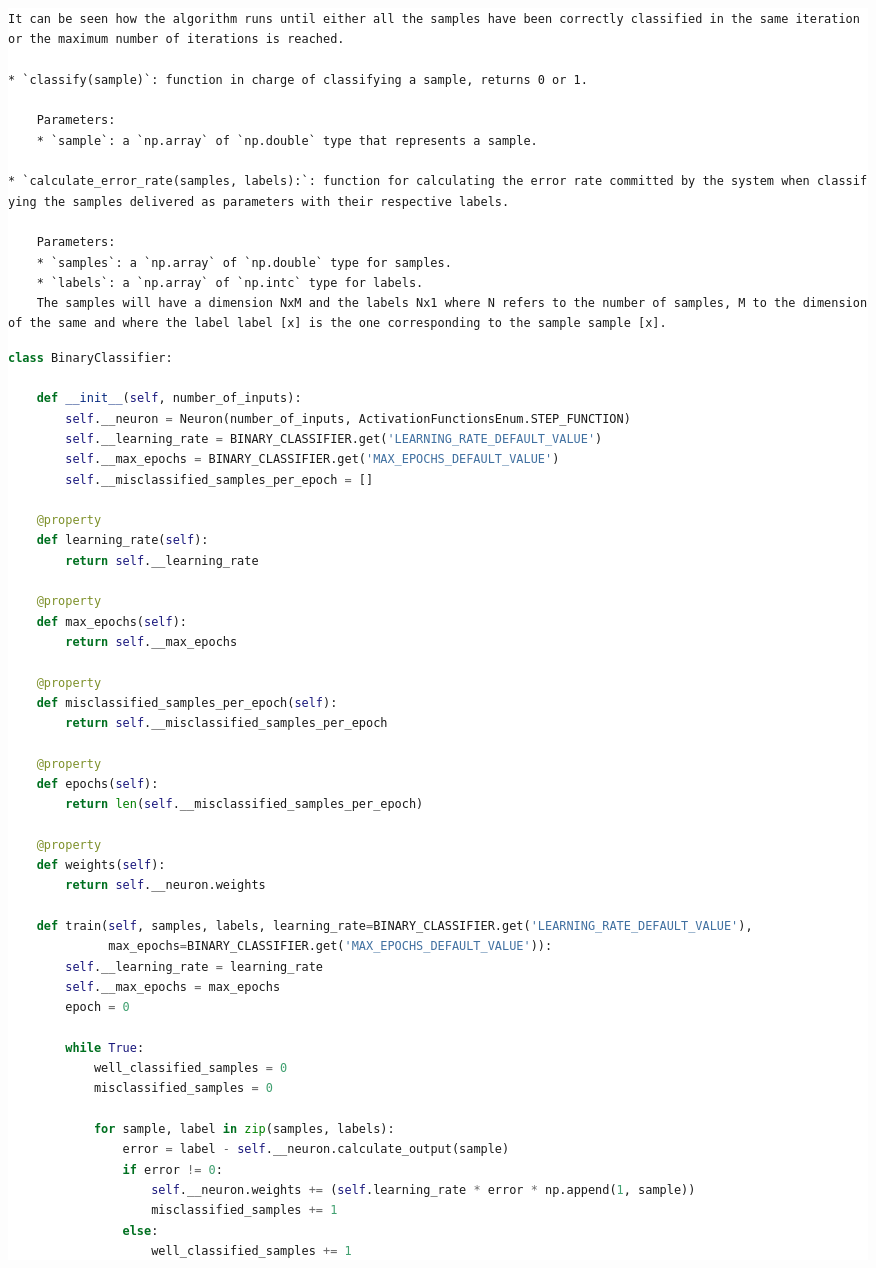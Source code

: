     It can be seen how the algorithm runs until either all the samples have been correctly classified in the same iteration or the maximum number of iterations is reached.

    * `classify(sample)`: function in charge of classifying a sample, returns 0 or 1.

        Parameters:
        * `sample`: a `np.array` of `np.double` type that represents a sample.

    * `calculate_error_rate(samples, labels):`: function for calculating the error rate committed by the system when classifying the samples delivered as parameters with their respective labels.

        Parameters:
        * `samples`: a `np.array` of `np.double` type for samples.
        * `labels`: a `np.array` of `np.intc` type for labels.
        The samples will have a dimension NxM and the labels Nx1 where N refers to the number of samples, M to the dimension of the same and where the label label [x] is the one corresponding to the sample sample [x].


```python
class BinaryClassifier:

    def __init__(self, number_of_inputs):
        self.__neuron = Neuron(number_of_inputs, ActivationFunctionsEnum.STEP_FUNCTION)
        self.__learning_rate = BINARY_CLASSIFIER.get('LEARNING_RATE_DEFAULT_VALUE')
        self.__max_epochs = BINARY_CLASSIFIER.get('MAX_EPOCHS_DEFAULT_VALUE')
        self.__misclassified_samples_per_epoch = []

    @property
    def learning_rate(self):
        return self.__learning_rate

    @property
    def max_epochs(self):
        return self.__max_epochs

    @property
    def misclassified_samples_per_epoch(self):
        return self.__misclassified_samples_per_epoch

    @property
    def epochs(self):
        return len(self.__misclassified_samples_per_epoch)

    @property
    def weights(self):
        return self.__neuron.weights

    def train(self, samples, labels, learning_rate=BINARY_CLASSIFIER.get('LEARNING_RATE_DEFAULT_VALUE'),
              max_epochs=BINARY_CLASSIFIER.get('MAX_EPOCHS_DEFAULT_VALUE')):
        self.__learning_rate = learning_rate
        self.__max_epochs = max_epochs
        epoch = 0

        while True:
            well_classified_samples = 0
            misclassified_samples = 0

            for sample, label in zip(samples, labels):
                error = label - self.__neuron.calculate_output(sample)
                if error != 0:
                    self.__neuron.weights += (self.learning_rate * error * np.append(1, sample))
                    misclassified_samples += 1
                else:
                    well_classified_samples += 1
```